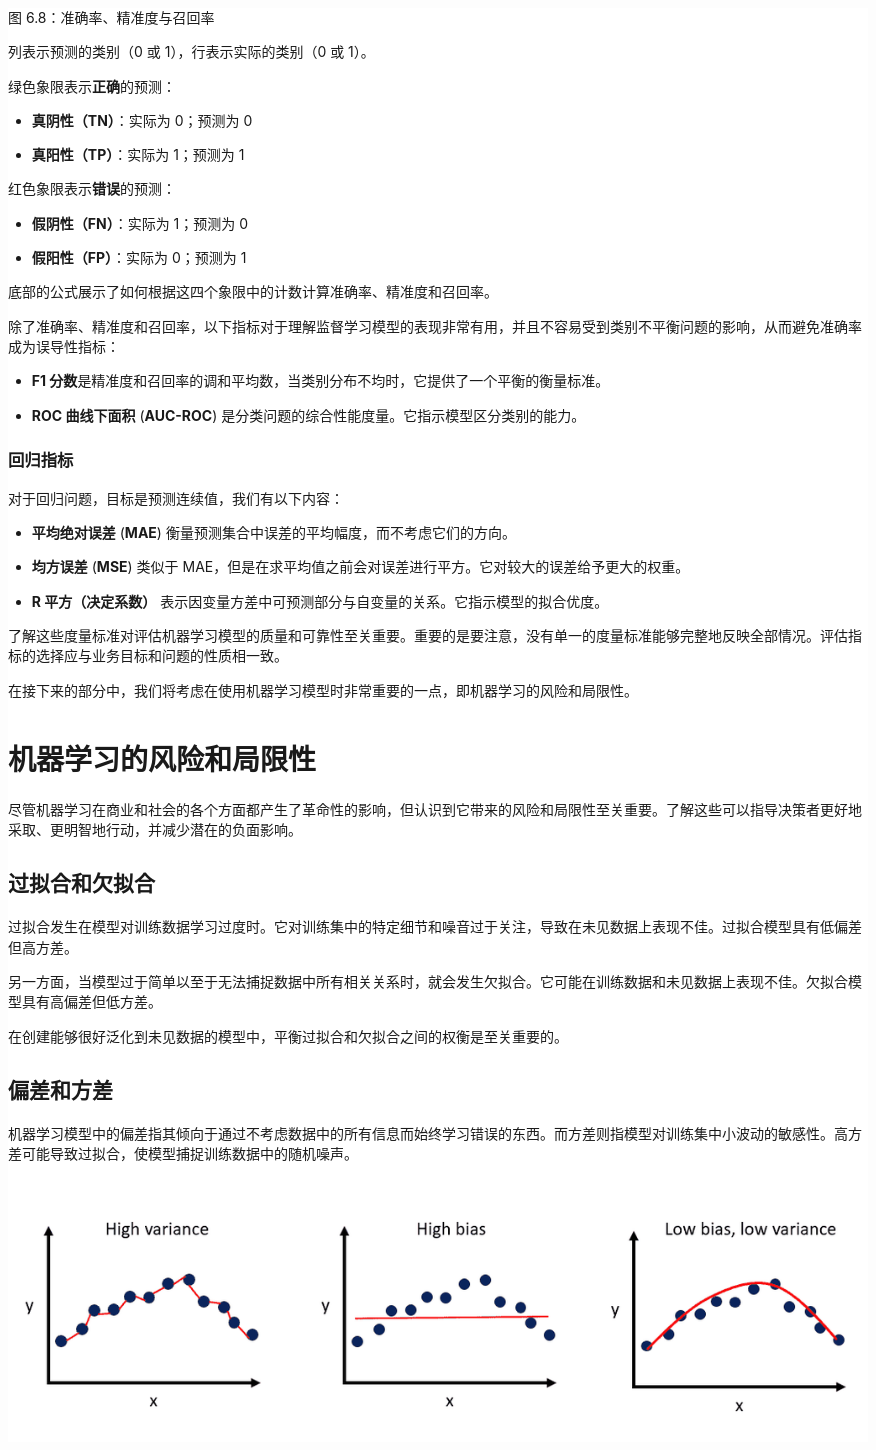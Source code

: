 图 6.8：准确率、精准度与召回率

列表示预测的类别（0 或 1），行表示实际的类别（0 或 1）。

绿色象限表示**正确**的预测：

+   **真阴性（TN）**：实际为 0；预测为 0

+   **真阳性（TP）**：实际为 1；预测为 1

红色象限表示**错误**的预测：

+   **假阴性（FN）**：实际为 1；预测为 0

+   **假阳性（FP）**：实际为 0；预测为 1

底部的公式展示了如何根据这四个象限中的计数计算准确率、精准度和召回率。

除了准确率、精准度和召回率，以下指标对于理解监督学习模型的表现非常有用，并且不容易受到类别不平衡问题的影响，从而避免准确率成为误导性指标：

+   **F1 分数**是精准度和召回率的调和平均数，当类别分布不均时，它提供了一个平衡的衡量标准。

+   **ROC 曲线下面积** (**AUC-ROC**) 是分类问题的综合性能度量。它指示模型区分类别的能力。

### 回归指标

对于回归问题，目标是预测连续值，我们有以下内容：

+   **平均绝对误差** (**MAE**) 衡量预测集合中误差的平均幅度，而不考虑它们的方向。

+   **均方误差** (**MSE**) 类似于 MAE，但是在求平均值之前会对误差进行平方。它对较大的误差给予更大的权重。

+   **R 平方（决定系数）** 表示因变量方差中可预测部分与自变量的关系。它指示模型的拟合优度。

了解这些度量标准对评估机器学习模型的质量和可靠性至关重要。重要的是要注意，没有单一的度量标准能够完整地反映全部情况。评估指标的选择应与业务目标和问题的性质相一致。

在接下来的部分中，我们将考虑在使用机器学习模型时非常重要的一点，即机器学习的风险和局限性。

# 机器学习的风险和局限性

尽管机器学习在商业和社会的各个方面都产生了革命性的影响，但认识到它带来的风险和局限性至关重要。了解这些可以指导决策者更好地采取、更明智地行动，并减少潜在的负面影响。

## 过拟合和欠拟合

过拟合发生在模型对训练数据学习过度时。它对训练集中的特定细节和噪音过于关注，导致在未见数据上表现不佳。过拟合模型具有低偏差但高方差。

另一方面，当模型过于简单以至于无法捕捉数据中所有相关关系时，就会发生欠拟合。它可能在训练数据和未见数据上表现不佳。欠拟合模型具有高偏差但低方差。

在创建能够很好泛化到未见数据的模型中，平衡过拟合和欠拟合之间的权衡是至关重要的。

## 偏差和方差

机器学习模型中的偏差指其倾向于通过不考虑数据中的所有信息而始终学习错误的东西。而方差则指模型对训练集中小波动的敏感性。高方差可能导致过拟合，使模型捕捉训练数据中的随机噪声。

![图 6.9: 显示过拟合、欠拟合和正确拟合模型偏差-方差权衡的图表](img/B19633_06_9.jpg)
